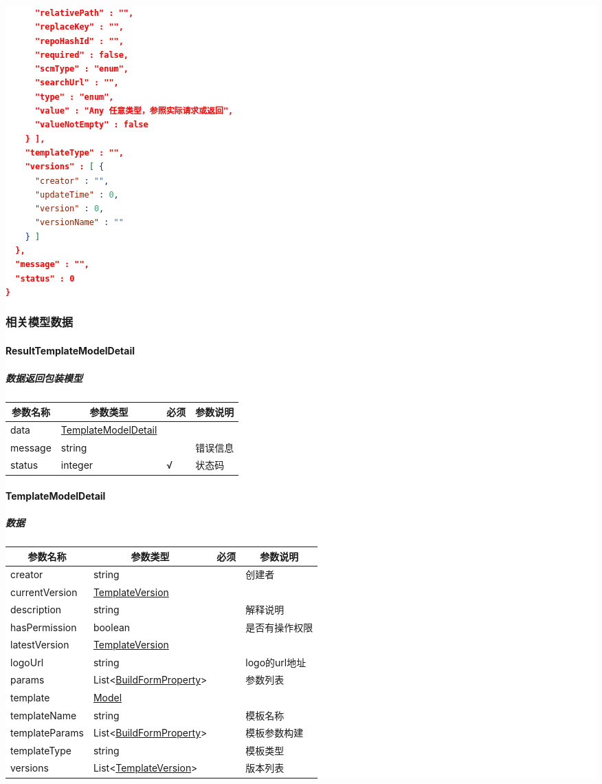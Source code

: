 ```Json
      "relativePath" : "",
      "replaceKey" : "",
      "repoHashId" : "",
      "required" : false,
      "scmType" : "enum",
      "searchUrl" : "",
      "type" : "enum",
      "value" : "Any 任意类型，参照实际请求或返回",
      "valueNotEmpty" : false
    } ],
    "templateType" : "",
    "versions" : [ {
      "creator" : "",
      "updateTime" : 0,
      "version" : 0,
      "versionName" : ""
    } ]
  },
  "message" : "",
  "status" : 0
}
```

### 相关模型数据
#### ResultTemplateModelDetail
##### 数据返回包装模型

| 参数名称    | 参数类型                                        | 必须  | 参数说明 |
| ------- | ------------------------------------------- | --- | ---- |
| data    | [TemplateModelDetail](#TemplateModelDetail) |     |      |
| message | string                                      |     | 错误信息 |
| status  | integer                                     | √   | 状态码  |

#### TemplateModelDetail
##### 数据

| 参数名称           | 参数类型                                          | 必须  | 参数说明       |
| -------------- | --------------------------------------------- | --- | ---------- |
| creator        | string                                        |     | 创建者        |
| currentVersion | [TemplateVersion](#TemplateVersion)           |     |            |
| description    | string                                        |     | 解释说明       |
| hasPermission  | boolean                                       |     | 是否有操作权限    |
| latestVersion  | [TemplateVersion](#TemplateVersion)           |     |            |
| logoUrl        | string                                        |     | logo的url地址 |
| params         | List<[BuildFormProperty](#BuildFormProperty)> |     | 参数列表       |
| template       | [Model](#Model)                               |     |            |
| templateName   | string                                        |     | 模板名称       |
| templateParams | List<[BuildFormProperty](#BuildFormProperty)> |     | 模板参数构建     |
| templateType   | string                                        |     | 模板类型       |
| versions       | List<[TemplateVersion](#TemplateVersion)>     |     | 版本列表       |
